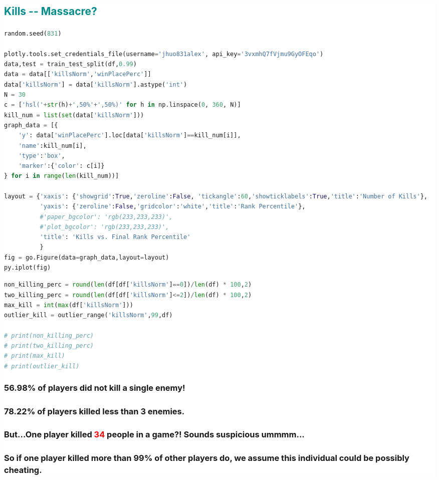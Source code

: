 ## <font color=darkcyan>Kills -- Massacre?</font>


```python
random.seed(831)

plotly.tools.set_credentials_file(username='jhuo831alex', api_key='3vxmhQ7fVjmu9GyOFEqo')
data,test = train_test_split(df,0.99)
data = data[['killsNorm','winPlacePerc']]
data['killsNorm'] = data['killsNorm'].astype('int')
N = 30
c = ['hsl('+str(h)+',50%'+',50%)' for h in np.linspace(0, 360, N)]
kill_num = list(set(data['killsNorm']))
graph_data = [{
    'y': data['winPlacePerc'].loc[data['killsNorm']==kill_num[i]],
    'name':kill_num[i],
    'type':'box',
    'marker':{'color': c[i]}
} for i in range(len(kill_num))]

layout = {'xaxis': {'showgrid':True,'zeroline':False, 'tickangle':60,'showticklabels':True,'title':'Number of Kills'},
          'yaxis': {'zeroline':False,'gridcolor':'white','title':'Rank Percentile'},
          #'paper_bgcolor': 'rgb(233,233,233)',
          #'plot_bgcolor': 'rgb(233,233,233)',
          'title': 'Kills vs. Final Rank Percentile'
          }
fig = go.Figure(data=graph_data,layout=layout)
py.iplot(fig)
```




<iframe id="igraph" scrolling="no" style="border:none;" seamless="seamless" src="https://plot.ly/~jhuo831alex/102.embed" height="525px" width="100%"></iframe>




```python
non_killing_perc = round(len(df[df['killsNorm']==0])/len(df) * 100,2)
two_killing_perc = round(len(df[df['killsNorm']<=2])/len(df) * 100,2)
max_kill = int(max(df['killsNorm']))
outlier_kill = outlier_range('killsNorm',99,df)

# print(non_killing_perc)
# print(two_killing_perc)
# print(max_kill)
# print(outlier_kill)
```

### 56.98% of players did not kill a single enemy!
### 78.22% of players killed less than 3 enemies.
### But...One player killed <font color=red>34</font> people in a game?! Sounds suspicious ummmm...
### So if one player killed more than 99% of other players do, we assume this individual could be possibly cheating.
